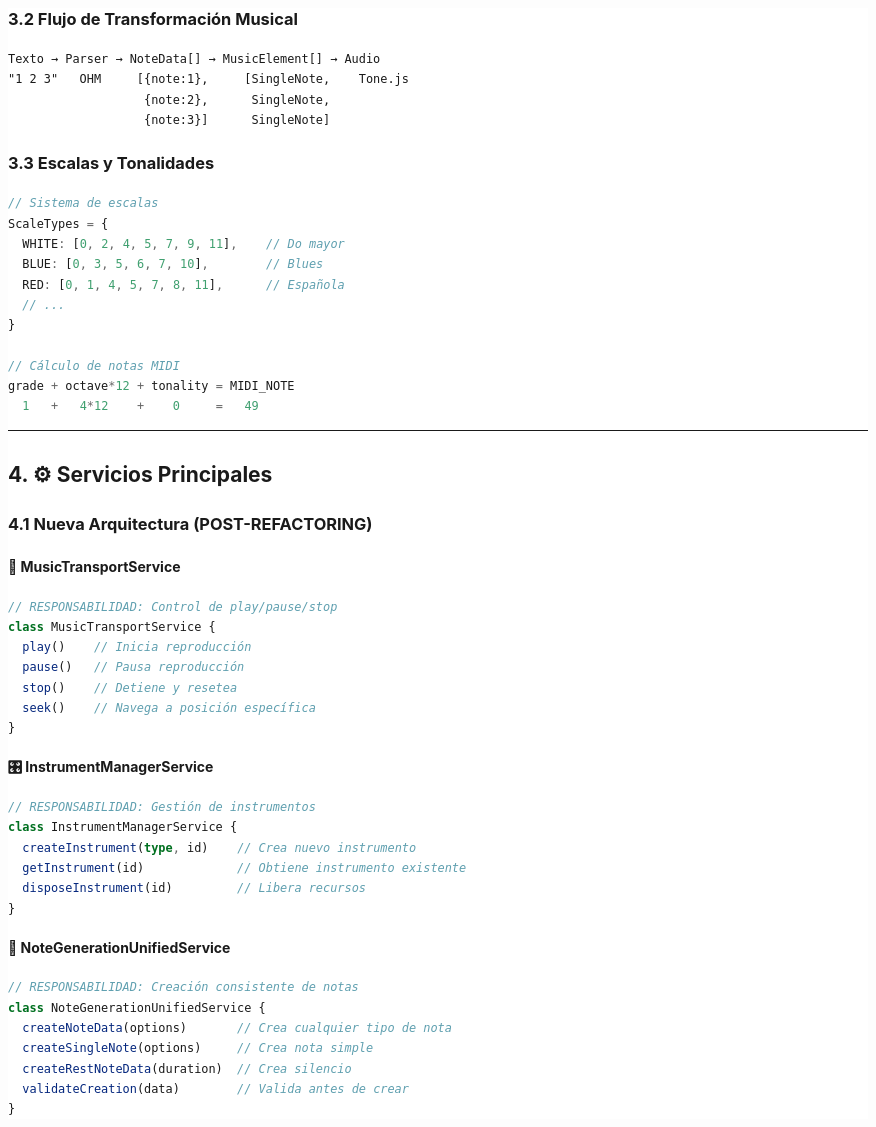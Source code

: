 ### **3.2 Flujo de Transformación Musical**
```
Texto → Parser → NoteData[] → MusicElement[] → Audio
"1 2 3"   OHM     [{note:1},     [SingleNote,    Tone.js
                   {note:2},      SingleNote,
                   {note:3}]      SingleNote]
```

### **3.3 Escalas y Tonalidades**
```typescript
// Sistema de escalas
ScaleTypes = {
  WHITE: [0, 2, 4, 5, 7, 9, 11],    // Do mayor
  BLUE: [0, 3, 5, 6, 7, 10],        // Blues
  RED: [0, 1, 4, 5, 7, 8, 11],      // Española
  // ...
}

// Cálculo de notas MIDI
grade + octave*12 + tonality = MIDI_NOTE
  1   +   4*12    +    0     =   49
```

---

## **4. ⚙️ Servicios Principales**

### **4.1 Nueva Arquitectura (POST-REFACTORING)**

#### **🎵 MusicTransportService**
```typescript
// RESPONSABILIDAD: Control de play/pause/stop
class MusicTransportService {
  play()    // Inicia reproducción
  pause()   // Pausa reproducción  
  stop()    // Detiene y resetea
  seek()    // Navega a posición específica
}
```

#### **🎛️ InstrumentManagerService**
```typescript
// RESPONSABILIDAD: Gestión de instrumentos
class InstrumentManagerService {
  createInstrument(type, id)    // Crea nuevo instrumento
  getInstrument(id)             // Obtiene instrumento existente
  disposeInstrument(id)         // Libera recursos
}
```

#### **🎼 NoteGenerationUnifiedService**
```typescript
// RESPONSABILIDAD: Creación consistente de notas
class NoteGenerationUnifiedService {
  createNoteData(options)       // Crea cualquier tipo de nota
  createSingleNote(options)     // Crea nota simple
  createRestNoteData(duration)  // Crea silencio
  validateCreation(data)        // Valida antes de crear
}
```
